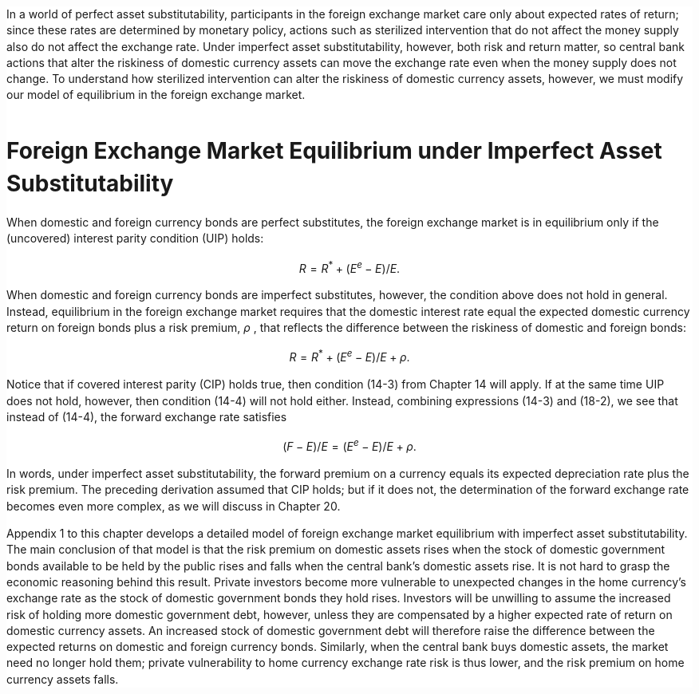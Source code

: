 In a world of perfect asset substitutability, participants in the foreign exchange market care only about expected rates of return; since these rates are determined by monetary policy, actions such as sterilized intervention that do not affect the money supply also do not affect the exchange rate. Under imperfect asset substitutability, however, both risk and return matter, so central bank actions that alter the riskiness of domestic currency assets can move the exchange rate even when the money supply does not change. To understand how sterilized intervention can alter the riskiness of domestic currency assets, however, we must modify our model of equilibrium in the foreign exchange market.  

# Foreign Exchange Market Equilibrium under Imperfect Asset Substitutability  

When domestic and foreign currency bonds are perfect substitutes, the foreign exchange market is in equilibrium only if the (uncovered) interest parity condition (UIP) holds:  

$$
R=R^{*}+(E^{e}-E)/E.
$$  

When domestic and foreign currency bonds are imperfect substitutes, however, the condition above does not hold in general. Instead, equilibrium in the foreign exchange market requires that the domestic interest rate equal the expected domestic currency return on foreign bonds plus a risk premium, $\rho$ , that reflects the difference between the riskiness of domestic and foreign bonds:  

$$
R=R^{*}+(E^{e}-E)/E+\rho.
$$  

Notice that if covered interest parity (CIP) holds true, then condition (14-3) from ­Chapter 14 will apply. If at the same time UIP does not hold, however, then condition (14-4) will not hold either. Instead, combining expressions (14-3) and (18-2), we see that instead of (14-4), the forward exchange rate satisfies  

$$
(F-E)/E=(E^{e}-E)/E+\rho.
$$  

In words, under imperfect asset substitutability, the forward premium on a currency equals its expected depreciation rate plus the risk premium. The preceding derivation assumed that CIP holds; but if it does not, the determination of the forward exchange rate becomes even more complex, as we will discuss in Chapter 20.  

Appendix 1 to this chapter develops a detailed model of foreign exchange market equilibrium with imperfect asset substitutability. The main conclusion of that model is that the risk premium on domestic assets rises when the stock of domestic government bonds available to be held by the public rises and falls when the central bank’s domestic assets rise. It is not hard to grasp the economic reasoning behind this result. Private investors become more vulnerable to unexpected changes in the home currency’s exchange rate as the stock of domestic government bonds they hold rises. Investors will be unwilling to assume the increased risk of holding more domestic government debt, however, unless they are compensated by a higher expected rate of return on domestic currency assets. An increased stock of domestic government debt will therefore raise the difference between the expected returns on domestic and foreign currency bonds. Similarly, when the central bank buys domestic assets, the market need no longer hold them; private vulnerability to home currency exchange rate risk is thus lower, and the risk premium on home currency assets falls.  
